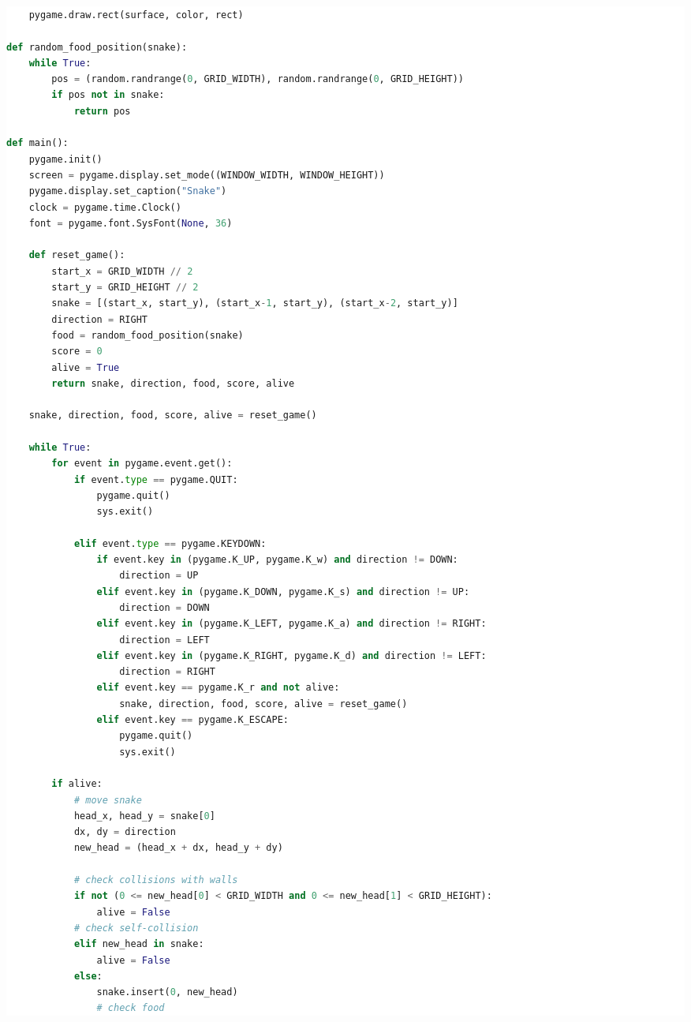```python
    pygame.draw.rect(surface, color, rect)

def random_food_position(snake):
    while True:
        pos = (random.randrange(0, GRID_WIDTH), random.randrange(0, GRID_HEIGHT))
        if pos not in snake:
            return pos

def main():
    pygame.init()
    screen = pygame.display.set_mode((WINDOW_WIDTH, WINDOW_HEIGHT))
    pygame.display.set_caption("Snake")
    clock = pygame.time.Clock()
    font = pygame.font.SysFont(None, 36)

    def reset_game():
        start_x = GRID_WIDTH // 2
        start_y = GRID_HEIGHT // 2
        snake = [(start_x, start_y), (start_x-1, start_y), (start_x-2, start_y)]
        direction = RIGHT
        food = random_food_position(snake)
        score = 0
        alive = True
        return snake, direction, food, score, alive

    snake, direction, food, score, alive = reset_game()

    while True:
        for event in pygame.event.get():
            if event.type == pygame.QUIT:
                pygame.quit()
                sys.exit()

            elif event.type == pygame.KEYDOWN:
                if event.key in (pygame.K_UP, pygame.K_w) and direction != DOWN:
                    direction = UP
                elif event.key in (pygame.K_DOWN, pygame.K_s) and direction != UP:
                    direction = DOWN
                elif event.key in (pygame.K_LEFT, pygame.K_a) and direction != RIGHT:
                    direction = LEFT
                elif event.key in (pygame.K_RIGHT, pygame.K_d) and direction != LEFT:
                    direction = RIGHT
                elif event.key == pygame.K_r and not alive:
                    snake, direction, food, score, alive = reset_game()
                elif event.key == pygame.K_ESCAPE:
                    pygame.quit()
                    sys.exit()

        if alive:
            # move snake
            head_x, head_y = snake[0]
            dx, dy = direction
            new_head = (head_x + dx, head_y + dy)

            # check collisions with walls
            if not (0 <= new_head[0] < GRID_WIDTH and 0 <= new_head[1] < GRID_HEIGHT):
                alive = False
            # check self-collision
            elif new_head in snake:
                alive = False
            else:
                snake.insert(0, new_head)
                # check food
```